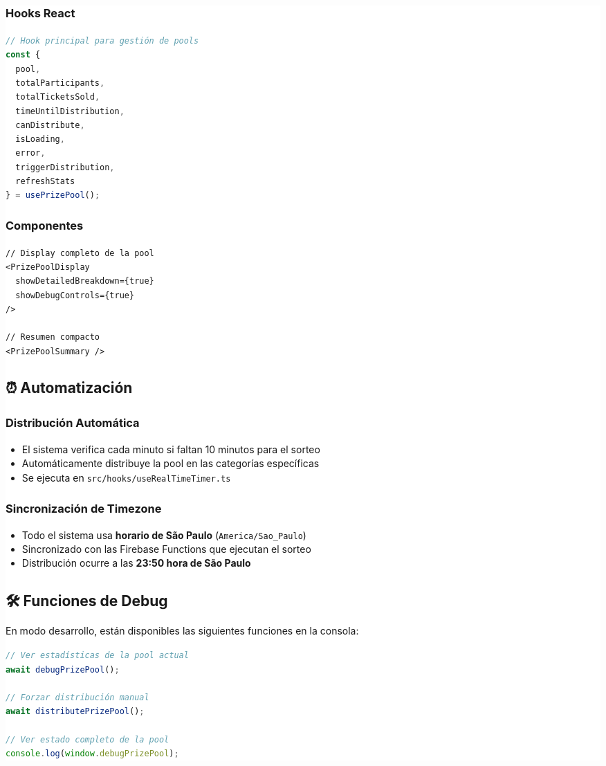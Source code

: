 ### Hooks React

```typescript
// Hook principal para gestión de pools
const {
  pool,
  totalParticipants,
  totalTicketsSold,
  timeUntilDistribution,
  canDistribute,
  isLoading,
  error,
  triggerDistribution,
  refreshStats
} = usePrizePool();
```

### Componentes

```tsx
// Display completo de la pool
<PrizePoolDisplay 
  showDetailedBreakdown={true} 
  showDebugControls={true}
/>

// Resumen compacto
<PrizePoolSummary />
```

## ⏰ Automatización

### Distribución Automática
- El sistema verifica cada minuto si faltan 10 minutos para el sorteo
- Automáticamente distribuye la pool en las categorías específicas
- Se ejecuta en `src/hooks/useRealTimeTimer.ts`

### Sincronización de Timezone
- Todo el sistema usa **horario de São Paulo** (`America/Sao_Paulo`)
- Sincronizado con las Firebase Functions que ejecutan el sorteo
- Distribución ocurre a las **23:50 hora de São Paulo**

## 🛠️ Funciones de Debug

En modo desarrollo, están disponibles las siguientes funciones en la consola:

```javascript
// Ver estadísticas de la pool actual
await debugPrizePool();

// Forzar distribución manual
await distributePrizePool();

// Ver estado completo de la pool
console.log(window.debugPrizePool);
```
